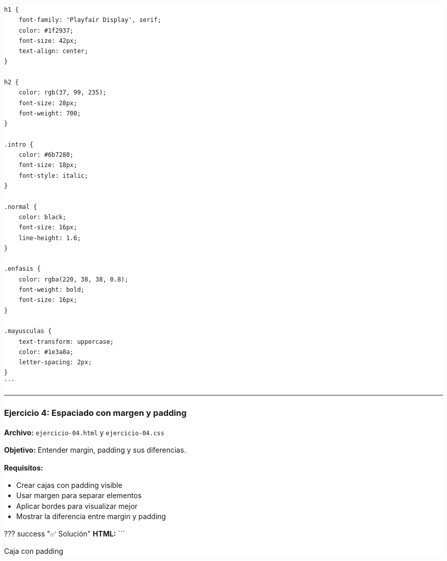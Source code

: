     h1 {
        font-family: 'Playfair Display', serif;
        color: #1f2937;
        font-size: 42px;
        text-align: center;
    }
    
    h2 {
        color: rgb(37, 99, 235);
        font-size: 28px;
        font-weight: 700;
    }
    
    .intro {
        color: #6b7280;
        font-size: 18px;
        font-style: italic;
    }
    
    .normal {
        color: black;
        font-size: 16px;
        line-height: 1.6;
    }
    
    .enfasis {
        color: rgba(220, 38, 38, 0.8);
        font-weight: bold;
        font-size: 16px;
    }
    
    .mayusculas {
        text-transform: uppercase;
        color: #1e3a8a;
        letter-spacing: 2px;
    }
    ```

---

### Ejercicio 4: Espaciado con margen y padding

**Archivo:** `ejercicio-04.html` y `ejercicio-04.css`

**Objetivo:** Entender margin, padding y sus diferencias.

**Requisitos:**
- Crear cajas con padding visible  
- Usar margen para separar elementos  
- Aplicar bordes para visualizar mejor  
- Mostrar la diferencia entre margin y padding  

??? success "✅ Solución"
    **HTML:**
    ```
    <!DOCTYPE html>
    <html lang="es">
    <head>
        <meta charset="UTF-8">
        <title>Margen y Padding</title>
        <link rel="stylesheet" href="ejercicio-04.css">
    </head>
    <body>
        <div class="contenedor">
            <div class="caja caja-1">
                <p>Caja con padding</p>
            </div>
            <div class="caja caja-2">